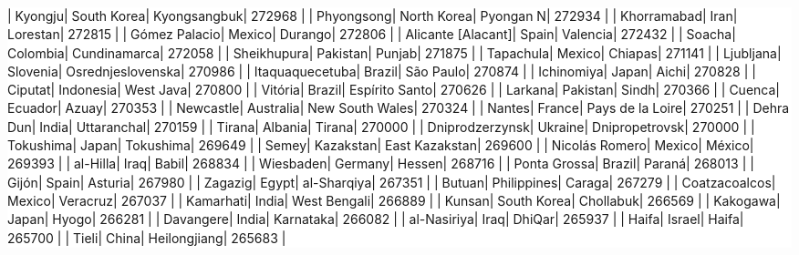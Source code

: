 | Kyongju| South Korea| Kyongsangbuk| 272968 |
| Phyongsong| North Korea| Pyongan N| 272934 |
| Khorramabad| Iran| Lorestan| 272815 |
| Gómez Palacio| Mexico| Durango| 272806 |
| Alicante [Alacant]| Spain| Valencia| 272432 |
| Soacha| Colombia| Cundinamarca| 272058 |
| Sheikhupura| Pakistan| Punjab| 271875 |
| Tapachula| Mexico| Chiapas| 271141 |
| Ljubljana| Slovenia| Osrednjeslovenska| 270986 |
| Itaquaquecetuba| Brazil| São Paulo| 270874 |
| Ichinomiya| Japan| Aichi| 270828 |
| Ciputat| Indonesia| West Java| 270800 |
| Vitória| Brazil| Espírito Santo| 270626 |
| Larkana| Pakistan| Sindh| 270366 |
| Cuenca| Ecuador| Azuay| 270353 |
| Newcastle| Australia| New South Wales| 270324 |
| Nantes| France| Pays de la Loire| 270251 |
| Dehra Dun| India| Uttaranchal| 270159 |
| Tirana| Albania| Tirana| 270000 |
| Dniprodzerzynsk| Ukraine| Dnipropetrovsk| 270000 |
| Tokushima| Japan| Tokushima| 269649 |
| Semey| Kazakstan| East Kazakstan| 269600 |
| Nicolás Romero| Mexico| México| 269393 |
| al-Hilla| Iraq| Babil| 268834 |
| Wiesbaden| Germany| Hessen| 268716 |
| Ponta Grossa| Brazil| Paraná| 268013 |
| Gijón| Spain| Asturia| 267980 |
| Zagazig| Egypt| al-Sharqiya| 267351 |
| Butuan| Philippines| Caraga| 267279 |
| Coatzacoalcos| Mexico| Veracruz| 267037 |
| Kamarhati| India| West Bengali| 266889 |
| Kunsan| South Korea| Chollabuk| 266569 |
| Kakogawa| Japan| Hyogo| 266281 |
| Davangere| India| Karnataka| 266082 |
| al-Nasiriya| Iraq| DhiQar| 265937 |
| Haifa| Israel| Haifa| 265700 |
| Tieli| China| Heilongjiang| 265683 |